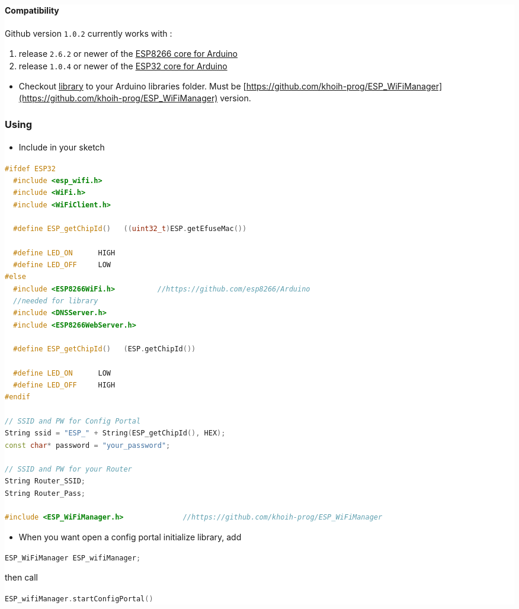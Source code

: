 ####  Compatibility
Github version `1.0.2` currently works with :
1. release `2.6.2` or newer of the [ESP8266 core for Arduino](https://github.com/esp8266/Arduino)
2. release `1.0.4` or newer of the [ESP32 core for Arduino](https://github.com/espressif/arduino-esp32)

- Checkout [library](https://github.com/khoih-prog/ESP_WiFiManager) to your Arduino libraries folder. Must be [https://github.com/khoih-prog/ESP_WiFiManager](https://github.com/khoih-prog/ESP_WiFiManager) version.

### Using
- Include in your sketch
```cpp
#ifdef ESP32
  #include <esp_wifi.h>
  #include <WiFi.h>
  #include <WiFiClient.h>

  #define ESP_getChipId()   ((uint32_t)ESP.getEfuseMac())

  #define LED_ON      HIGH
  #define LED_OFF     LOW
#else
  #include <ESP8266WiFi.h>          //https://github.com/esp8266/Arduino
  //needed for library
  #include <DNSServer.h>
  #include <ESP8266WebServer.h>

  #define ESP_getChipId()   (ESP.getChipId())

  #define LED_ON      LOW
  #define LED_OFF     HIGH
#endif

// SSID and PW for Config Portal
String ssid = "ESP_" + String(ESP_getChipId(), HEX);
const char* password = "your_password";

// SSID and PW for your Router
String Router_SSID;
String Router_Pass;

#include <ESP_WiFiManager.h>              //https://github.com/khoih-prog/ESP_WiFiManager
```

- When you want open a config portal initialize library, add
```cpp
ESP_WiFiManager ESP_wifiManager;
```

then call

```cpp
ESP_wifiManager.startConfigPortal()
```
